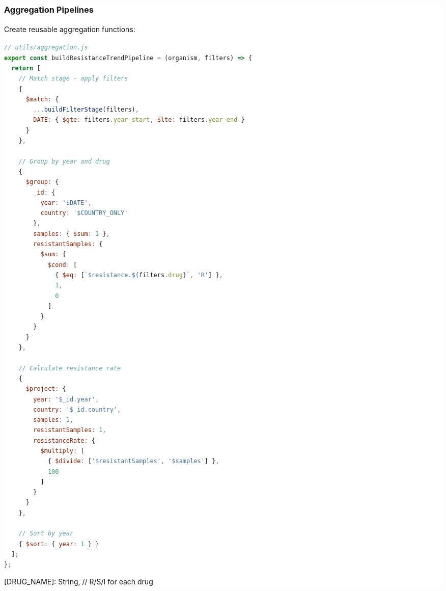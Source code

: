 ### Aggregation Pipelines

Create reusable aggregation functions:

```javascript
// utils/aggregation.js
export const buildResistanceTrendPipeline = (organism, filters) => {
  return [
    // Match stage - apply filters
    {
      $match: {
        ...buildFilterStage(filters),
        DATE: { $gte: filters.year_start, $lte: filters.year_end }
      }
    },

    // Group by year and drug
    {
      $group: {
        _id: {
          year: '$DATE',
          country: '$COUNTRY_ONLY'
        },
        samples: { $sum: 1 },
        resistantSamples: {
          $sum: {
            $cond: [
              { $eq: [`$resistance.${filters.drug}`, 'R'] },
              1,
              0
            ]
          }
        }
      }
    },

    // Calculate resistance rate
    {
      $project: {
        year: '$_id.year',
        country: '$_id.country',
        samples: 1,
        resistantSamples: 1,
        resistanceRate: {
          $multiply: [
            { $divide: ['$resistantSamples', '$samples'] },
            100
          ]
        }
      }
    },

    // Sort by year
    { $sort: { year: 1 } }
  ];
};
```


  [DRUG_NAME]: String,         // R/S/I for each drug
